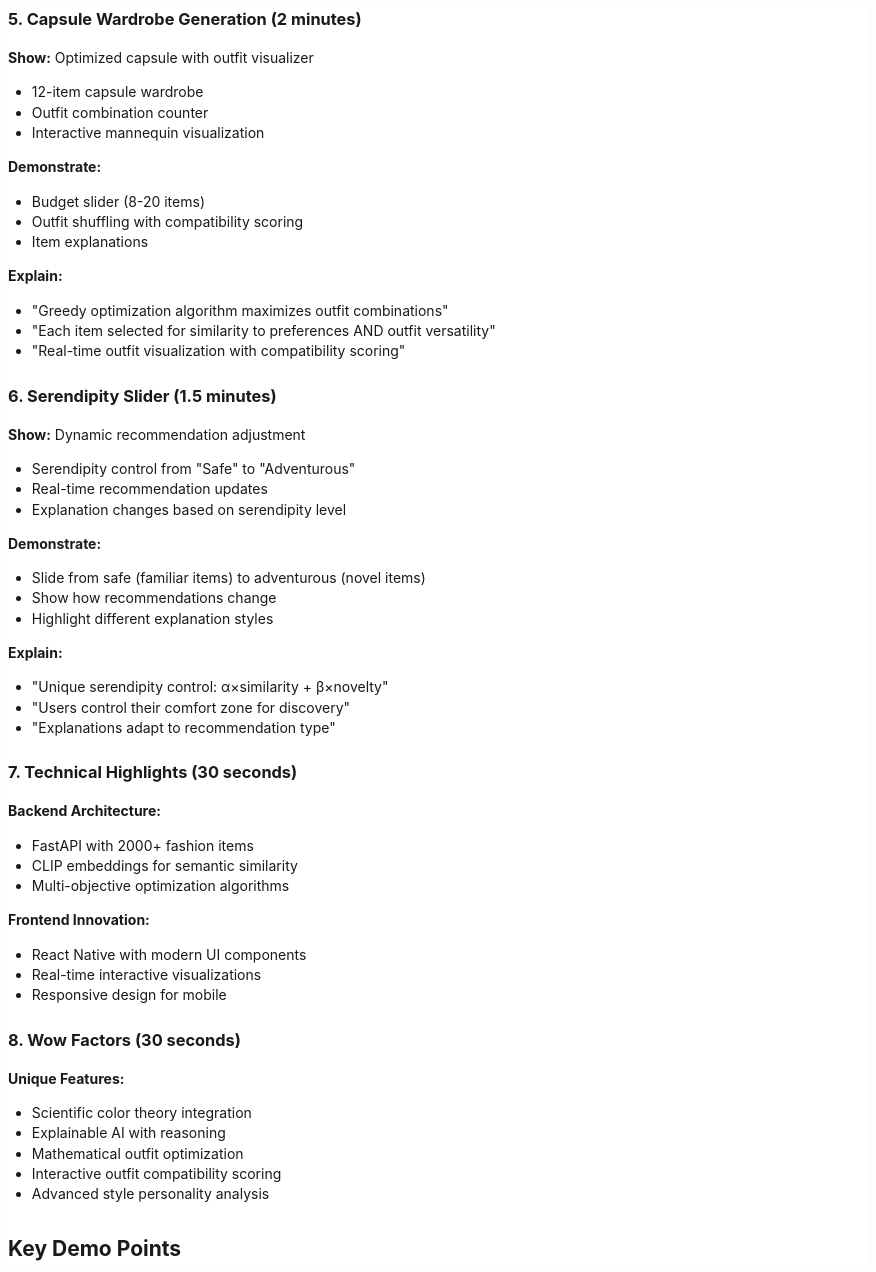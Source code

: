 ### 5. Capsule Wardrobe Generation (2 minutes)
**Show:** Optimized capsule with outfit visualizer
- 12-item capsule wardrobe
- Outfit combination counter
- Interactive mannequin visualization

**Demonstrate:**
- Budget slider (8-20 items)
- Outfit shuffling with compatibility scoring
- Item explanations

**Explain:**
- "Greedy optimization algorithm maximizes outfit combinations"
- "Each item selected for similarity to preferences AND outfit versatility"
- "Real-time outfit visualization with compatibility scoring"

### 6. Serendipity Slider (1.5 minutes)
**Show:** Dynamic recommendation adjustment
- Serendipity control from "Safe" to "Adventurous"
- Real-time recommendation updates
- Explanation changes based on serendipity level

**Demonstrate:**
- Slide from safe (familiar items) to adventurous (novel items)
- Show how recommendations change
- Highlight different explanation styles

**Explain:**
- "Unique serendipity control: α×similarity + β×novelty"
- "Users control their comfort zone for discovery"
- "Explanations adapt to recommendation type"

### 7. Technical Highlights (30 seconds)
**Backend Architecture:**
- FastAPI with 2000+ fashion items
- CLIP embeddings for semantic similarity
- Multi-objective optimization algorithms

**Frontend Innovation:**
- React Native with modern UI components
- Real-time interactive visualizations
- Responsive design for mobile

### 8. Wow Factors (30 seconds)
**Unique Features:**
- Scientific color theory integration
- Explainable AI with reasoning
- Mathematical outfit optimization
- Interactive outfit compatibility scoring
- Advanced style personality analysis

## Key Demo Points
